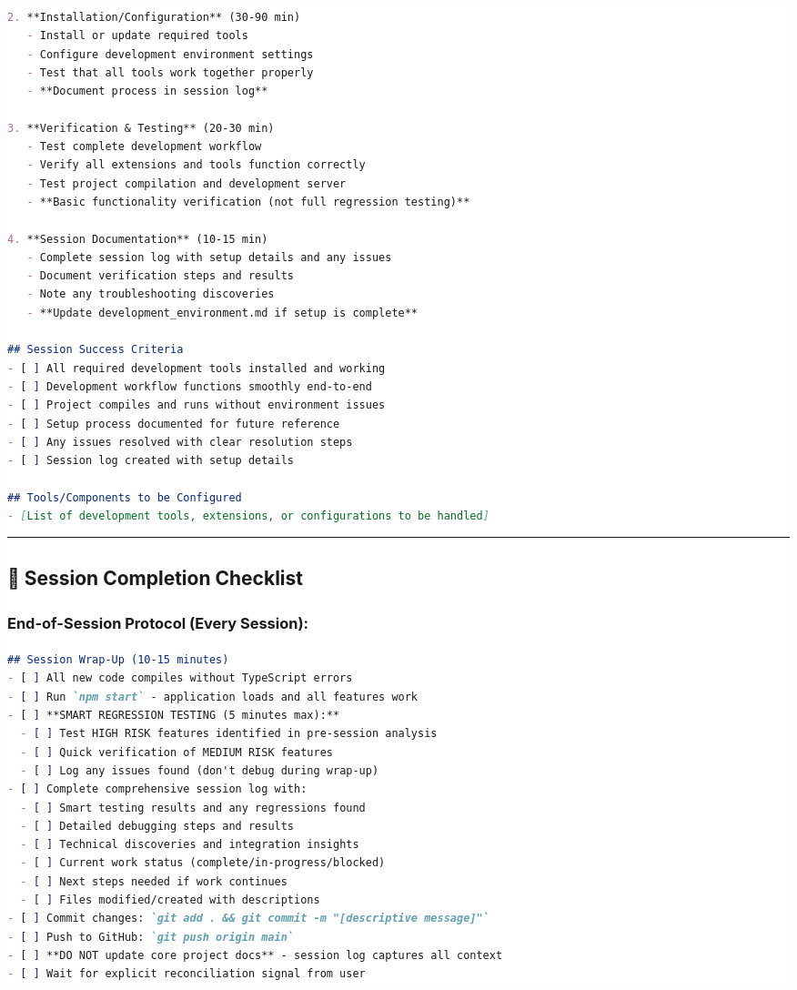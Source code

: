 ```markdown
2. **Installation/Configuration** (30-90 min)
   - Install or update required tools
   - Configure development environment settings
   - Test that all tools work together properly
   - **Document process in session log**
   
3. **Verification & Testing** (20-30 min)
   - Test complete development workflow
   - Verify all extensions and tools function correctly
   - Test project compilation and development server
   - **Basic functionality verification (not full regression testing)**
   
4. **Session Documentation** (10-15 min)
   - Complete session log with setup details and any issues
   - Document verification steps and results
   - Note any troubleshooting discoveries
   - **Update development_environment.md if setup is complete**

## Session Success Criteria
- [ ] All required development tools installed and working
- [ ] Development workflow functions smoothly end-to-end
- [ ] Project compiles and runs without environment issues
- [ ] Setup process documented for future reference
- [ ] Any issues resolved with clear resolution steps
- [ ] Session log created with setup details

## Tools/Components to be Configured
- [List of development tools, extensions, or configurations to be handled]
```

---

## 🎯 Session Completion Checklist

### End-of-Session Protocol (Every Session):
```markdown
## Session Wrap-Up (10-15 minutes)
- [ ] All new code compiles without TypeScript errors
- [ ] Run `npm start` - application loads and all features work
- [ ] **SMART REGRESSION TESTING (5 minutes max):**
  - [ ] Test HIGH RISK features identified in pre-session analysis
  - [ ] Quick verification of MEDIUM RISK features
  - [ ] Log any issues found (don't debug during wrap-up)
- [ ] Complete comprehensive session log with:
  - [ ] Smart testing results and any regressions found
  - [ ] Detailed debugging steps and results
  - [ ] Technical discoveries and integration insights
  - [ ] Current work status (complete/in-progress/blocked)
  - [ ] Next steps needed if work continues
  - [ ] Files modified/created with descriptions
- [ ] Commit changes: `git add . && git commit -m "[descriptive message]"`
- [ ] Push to GitHub: `git push origin main`
- [ ] **DO NOT update core project docs** - session log captures all context
- [ ] Wait for explicit reconciliation signal from user
```
